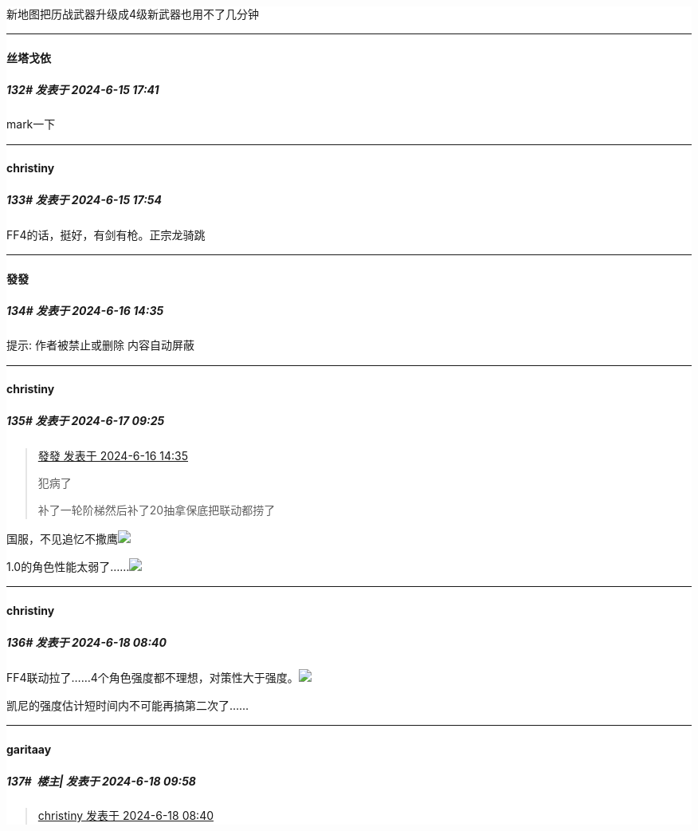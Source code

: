 新地图把历战武器升级成4级新武器也用不了几分钟

*****

####  丝塔戈依  
##### 132#       发表于 2024-6-15 17:41

mark一下

*****

####  christiny  
##### 133#       发表于 2024-6-15 17:54

FF4的话，挺好，有剑有枪。正宗龙骑跳

*****

####  發發  
##### 134#       发表于 2024-6-16 14:35

提示: 作者被禁止或删除 内容自动屏蔽

*****

####  christiny  
##### 135#       发表于 2024-6-17 09:25

<blockquote><a href="httphttps://bbs.saraba1st.com/2b/forum.php?mod=redirect&amp;goto=findpost&amp;pid=65257596&amp;ptid=2175349" target="_blank">發發 发表于 2024-6-16 14:35</a>

犯病了

补了一轮阶梯然后补了20抽拿保底把联动都捞了</blockquote>
国服，不见追忆不撒鹰<img src="https://static.saraba1st.com/image/smiley/face2017/084.png" referrerpolicy="no-referrer">

1.0的角色性能太弱了……<img src="https://static.saraba1st.com/image/smiley/face2017/068.png" referrerpolicy="no-referrer">

*****

####  christiny  
##### 136#       发表于 2024-6-18 08:40

FF4联动拉了……4个角色强度都不理想，对策性大于强度。<img src="https://static.saraba1st.com/image/smiley/face2017/068.png" referrerpolicy="no-referrer">

凯尼的强度估计短时间内不可能再搞第二次了……

*****

####  garitaay  
##### 137#         楼主| 发表于 2024-6-18 09:58

<blockquote><a href="httphttps://bbs.saraba1st.com/2b/forum.php?mod=redirect&amp;goto=findpost&amp;pid=65278436&amp;ptid=2175349" target="_blank">christiny 发表于 2024-6-18 08:40</a>

